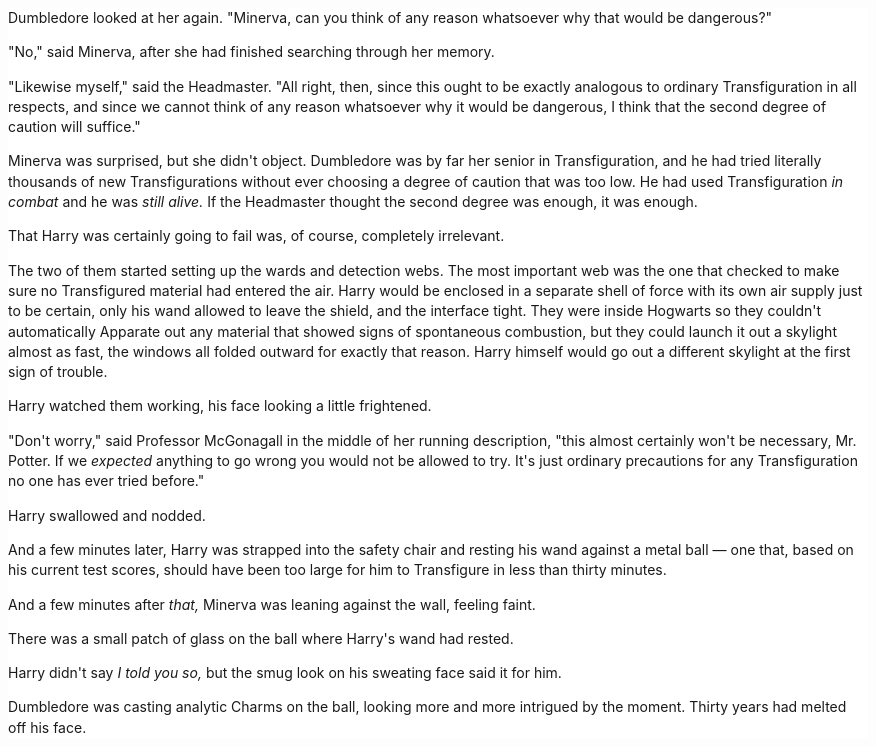 Dumbledore looked at her again. "Minerva, can you think of any reason
whatsoever why that would be dangerous?"

"No," said Minerva, after she had finished searching through her memory.

"Likewise myself," said the Headmaster. "All right, then, since this
ought to be exactly analogous to ordinary Transfiguration in all
respects, and since we cannot think of any reason whatsoever why it
would be dangerous, I think that the second degree of caution will
suffice."

Minerva was surprised, but she didn't object. Dumbledore was by far her
senior in Transfiguration, and he had tried literally thousands of new
Transfigurations without ever choosing a degree of caution that was too
low. He had used Transfiguration *in combat* and he was *still alive.*
If the Headmaster thought the second degree was enough, it was enough.

That Harry was certainly going to fail was, of course, completely
irrelevant.

The two of them started setting up the wards and detection webs. The
most important web was the one that checked to make sure no Transfigured
material had entered the air. Harry would be enclosed in a separate
shell of force with its own air supply just to be certain, only his wand
allowed to leave the shield, and the interface tight. They were inside
Hogwarts so they couldn't automatically Apparate out any material that
showed signs of spontaneous combustion, but they could launch it out a
skylight almost as fast, the windows all folded outward for exactly that
reason. Harry himself would go out a different skylight at the first
sign of trouble.

Harry watched them working, his face looking a little frightened.

"Don't worry," said Professor McGonagall in the middle of her running
description, "this almost certainly won't be necessary, Mr. Potter. If
we *expected* anything to go wrong you would not be allowed to try. It's
just ordinary precautions for any Transfiguration no one has ever tried
before."

Harry swallowed and nodded.

And a few minutes later, Harry was strapped into the safety chair and
resting his wand against a metal ball — one that, based on his current
test scores, should have been too large for him to Transfigure in less
than thirty minutes.

And a few minutes after *that,* Minerva was leaning against the wall,
feeling faint.

There was a small patch of glass on the ball where Harry's wand had
rested.

Harry didn't say *I told you so,* but the smug look on his sweating face
said it for him.

Dumbledore was casting analytic Charms on the ball, looking more and
more intrigued by the moment. Thirty years had melted off his face.
